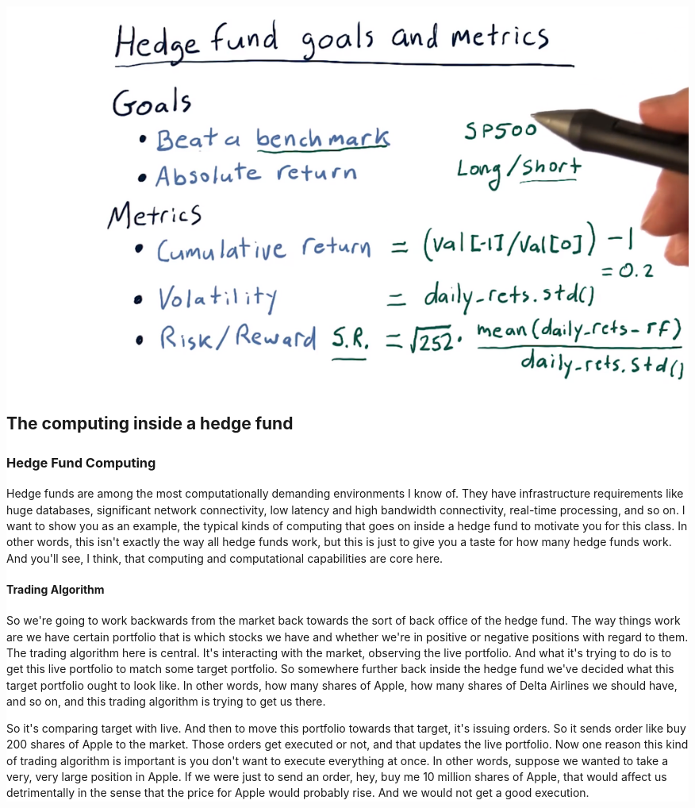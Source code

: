 ![9](./images/9.png)
## The computing inside a hedge fund

### Hedge Fund Computing

Hedge funds are among the most computationally demanding environments I know of. They have infrastructure requirements like huge databases, significant network connectivity, low latency and high bandwidth connectivity, real-time processing, and so on. I want to show you as an example, the typical kinds of computing that goes on inside a hedge fund to motivate you for this class. In other words, this isn't exactly the way all hedge funds work, but this is just to give you a taste for how many hedge funds work. And you'll see, I think, that computing and computational capabilities are core here.

#### Trading Algorithm

So we're going to work backwards from the market back towards the sort of back office of the hedge fund. The way things work are we have certain portfolio that is which stocks we have and whether we're in positive or negative positions with regard to them. The trading algorithm here is central. It's interacting with the market, observing the live portfolio. And what it's trying to do is to get this live portfolio to match some target portfolio. So somewhere further back inside the hedge fund we've decided what this target portfolio ought to look like. In other words, how many shares of Apple, how many shares of Delta Airlines we should have, and so on, and this trading algorithm is trying to get us there.

So it's comparing target with live. And then to move this portfolio towards that target, it's issuing orders. So it sends order like buy 200 shares of Apple to the market. Those orders get executed or not, and that updates the live portfolio. Now one reason this kind of trading algorithm is important is you don't want to execute everything at once. In other words, suppose we wanted to take a very, very large position in Apple. If we were just to send an order, hey, buy me 10 million shares of Apple, that would affect us detrimentally in the sense that the price for Apple would probably rise. And we would not get a good execution.
